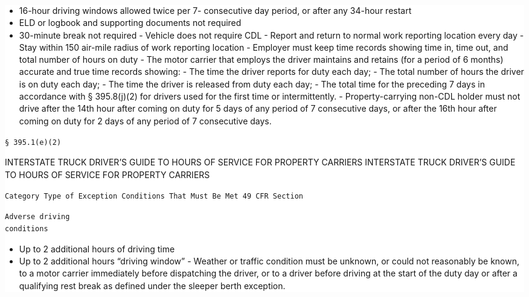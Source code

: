 - 16-hour driving
    windows allowed
    twice per 7-
    consecutive day
    period, or after
    any 34-hour restart
- ELD or logbook
    and supporting
    documents not
    required
- 30-minute break
    not required
       - Vehicle does not require CDL
       - Report and return to normal work reporting
          location every day
       - Stay within 150 air-mile radius of work
          reporting location
       - Employer must keep time records showing time
          in, time out, and total number of hours on duty
       - The motor carrier that employs the driver
          maintains and retains (for a period of 6
          months) accurate and true time records showing:
          - The time the driver reports for duty
             each day;
          - The total number of hours the driver is on
             duty each day;
          - The time the driver is released from duty
             each day;
          - The total time for the preceding 7 days in
             accordance with § 395.8(j)(2) for drivers used
             for the first time or intermittently.
       - Property-carrying non-CDL holder must not drive
          after the 14th hour after coming on duty for 5 days
          of any period of 7 consecutive days, or after the
16th hour after coming on duty for 2 days of any
period of 7 consecutive days.

```
§ 395.1(e)(2)
```

INTERSTATE TRUCK DRIVER’S GUIDE TO HOURS OF SERVICE FOR PROPERTY CARRIERS INTERSTATE TRUCK DRIVER’S GUIDE TO HOURS OF SERVICE FOR PROPERTY CARRIERS

```
Category Type of Exception Conditions That Must Be Met 49 CFR Section
```
```
Adverse driving
conditions
```
- Up to 2 additional
    hours of driving
    time
- Up to 2 additional
    hours “driving
    window”
       - Weather or traffic condition must be unknown,
          or could not reasonably be known, to a motor
          carrier immediately before dispatching the
          driver, or to a driver before driving at the start
          of the duty day or after a qualifying rest break
          as defined under the sleeper berth exception.
